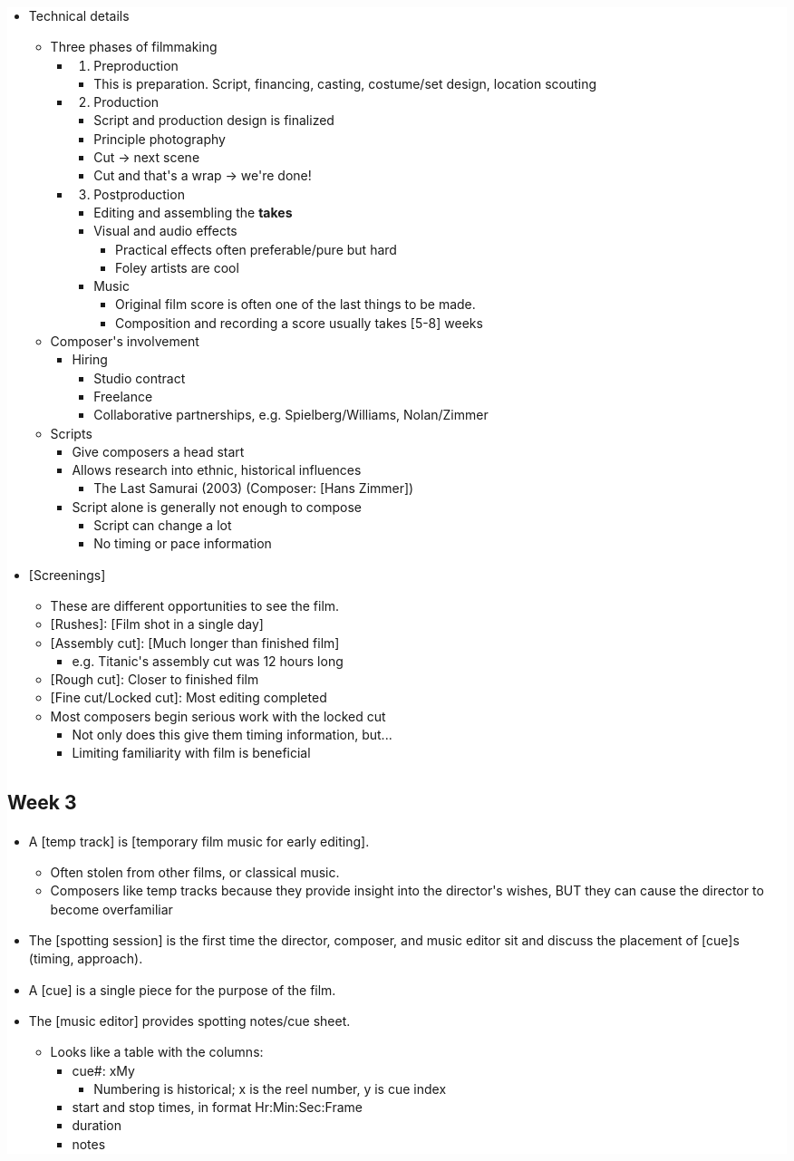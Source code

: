- Technical details
  - Three phases of filmmaking
    - 1. Preproduction
      - This is preparation. Script, financing, casting, costume/set design,
        location scouting
    - 2. Production
      - Script and production design is finalized
      - Principle photography
      - Cut -> next scene
      - Cut and that's a wrap -> we're done!
    - 3. Postproduction
      - Editing and assembling the **takes**
      - Visual and audio effects
        - Practical effects often preferable/pure but hard
        - Foley artists are cool
      - Music
        - Original film score is often one of the last things to be made.
        - Composition and recording a score usually takes [5-8] weeks
  - Composer's involvement
    - Hiring
      - Studio contract
      - Freelance
      - Collaborative partnerships, e.g. Spielberg/Williams, Nolan/Zimmer
  - Scripts
    - Give composers a head start
    - Allows research into ethnic, historical influences
      - The Last Samurai (2003) (Composer: [Hans Zimmer])
    - Script alone is generally not enough to compose
      - Script can change a lot
      - No timing or pace information

- [Screenings]
  - These are different opportunities to see the film.
  - [Rushes]: [Film shot in a single day]
  - [Assembly cut]: [Much longer than finished film]
    - e.g. Titanic's assembly cut was 12 hours long
  - [Rough cut]: Closer to finished film
  - [Fine cut/Locked cut]: Most editing completed
  - Most composers begin serious work with the locked cut
    - Not only does this give them timing information, but...
    - Limiting familiarity with film is beneficial



## Week 3

- A [temp track] is [temporary film music for early editing].
  - Often stolen from other films, or classical music.
  - Composers like temp tracks because they provide insight into the director's
    wishes, BUT they can cause the director to become overfamiliar

- The [spotting session] is the first time the director, composer, and music
  editor sit and discuss the placement of [cue]s (timing, approach).
- A [cue] is a single piece for the purpose of the film.
- The [music editor] provides spotting notes/cue sheet.
  - Looks like a table with the columns:
    - cue#: xMy
      - Numbering is historical; x is the reel number, y is cue index
    - start and stop times, in format Hr:Min:Sec:Frame
    - duration
    - notes
